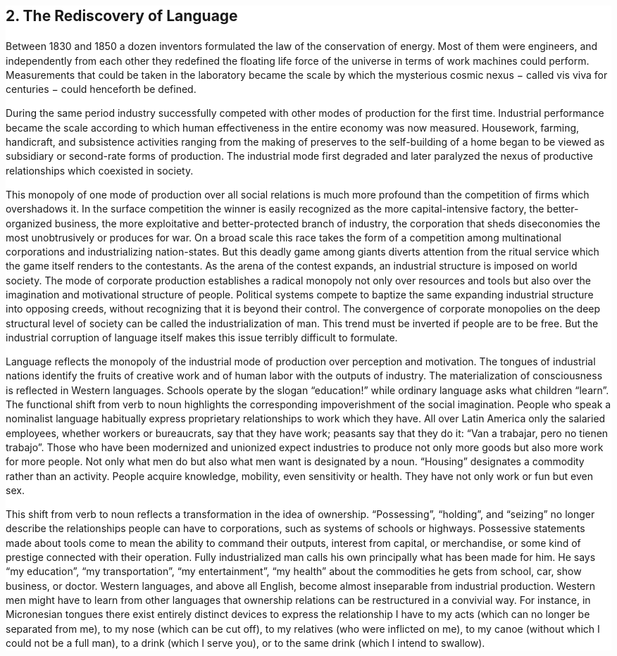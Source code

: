 ## 2. The Rediscovery of Language

Between 1830 and 1850 a dozen inventors formulated the law of the conservation of energy. Most of them were engineers, and independently from each other they redefined the floating life force of the universe in terms of work machines could perform. Measurements that could be taken in the laboratory became the scale by which the mysterious cosmic nexus − called vis viva for centuries − could henceforth be defined.

During the same period industry successfully competed with other modes of production for the first time. Industrial performance became the scale according to which human effectiveness in the entire economy was now measured. Housework, farming, handicraft, and subsistence activities ranging from the making of preserves to the self-building of a home began to be viewed as subsidiary or second-rate forms of production. The industrial mode first degraded and later paralyzed the nexus of productive relationships which coexisted in society.

This monopoly of one mode of production over all social relations is much more profound than the competition of firms which overshadows it. In the surface competition the winner is easily recognized as the more capital-intensive factory, the better-organized business, the more exploitative and better-protected branch of industry, the corporation that sheds diseconomies the most unobtrusively or produces for war. On a broad scale this race takes the form of a competition among multinational corporations and industrializing nation-states. But this deadly game among giants diverts attention from the ritual service which the game itself renders to the contestants. As the arena of the contest expands, an industrial structure is imposed on world society. The mode of corporate production establishes a radical monopoly not only over resources and tools but also over the imagination and motivational structure of people. Political systems compete to baptize the same expanding industrial structure into opposing creeds, without recognizing that it is beyond their control. The convergence of corporate monopolies on the deep structural level of society can be called the industrialization of man. This trend must be inverted if people are to be free. But the industrial corruption of language itself makes this issue terribly difficult to formulate.

Language reflects the monopoly of the industrial mode of production over perception and motivation. The tongues of industrial nations identify the fruits of creative work and of human labor with the outputs of industry. The materialization of consciousness is reflected in Western languages. Schools operate by the slogan “education!” while ordinary language asks what children “learn”. The functional shift from verb to noun highlights the corresponding impoverishment of the social imagination. People who speak a nominalist language habitually express proprietary relationships to work which they have. All over Latin America only the salaried employees, whether workers or bureaucrats, say that they have work; peasants say that they do it: “Van a trabajar, pero no tienen trabajo”. Those who have been modernized and unionized expect industries to produce not only more goods but also more work for more people. Not only what men do but also what men want is designated by a noun. “Housing” designates a commodity rather than an activity. People acquire knowledge, mobility, even sensitivity or health. They have not only work or fun but even sex.

This shift from verb to noun reflects a transformation in the idea of ownership. “Possessing”, “holding”, and “seizing” no longer describe the relationships people can have to corporations, such as systems of schools or highways. Possessive statements made about tools come to mean the ability to command their outputs, interest from capital, or merchandise, or some kind of prestige connected with their operation. Fully industrialized man calls his own principally what has been made for him. He says “my education”, “my transportation”, “my entertainment”, “my health” about the commodities he gets from school, car, show business, or doctor. Western languages, and above all English, become almost inseparable from industrial production. Western men might have to learn from other languages that ownership relations can be restructured in a convivial way. For instance, in Micronesian tongues there exist entirely distinct devices to express the relationship I have to my acts (which can no longer be separated from me), to my nose (which can be cut off), to my relatives (who were inflicted on me), to my canoe (without which I could not be a full man), to a drink (which I serve you), or to the same drink (which I intend to swallow).
